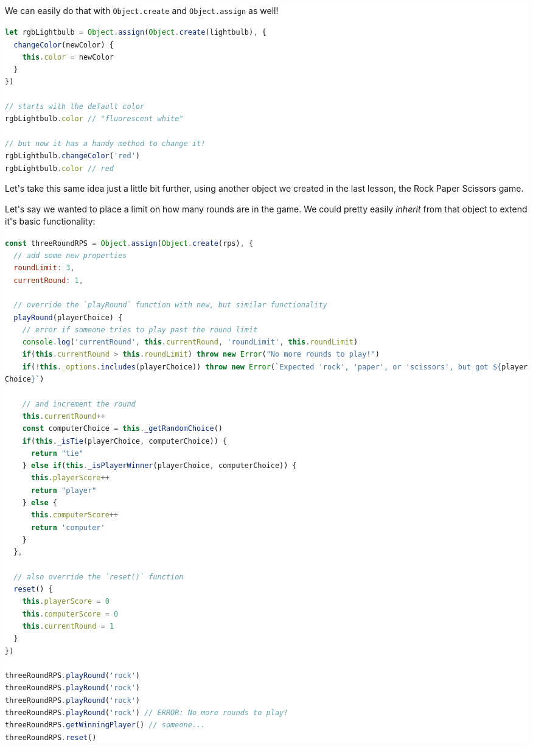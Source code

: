 We can easily do that with `Object.create` and `Object.assign` as well!

```js
let rgbLightbulb = Object.assign(Object.create(lightbulb), {
  changeColor(newColor) {
    this.color = newColor
  }
})

// starts with the default color
rgbLightbulb.color // "fluorescent white" 

// but now it has a handy method to change it!
rgbLightbulb.changeColor('red')
rgbLightbulb.color // red
```

Let's take this same idea just a little bit further, using another object we created in the last lesson, the Rock Paper Scissors game.

Let's say we wanted to place a limit on how many rounds are in the game. We could pretty easily *inherit* from that object to extend it's basic functionality:

```js
const threeRoundRPS = Object.assign(Object.create(rps), {
  // add some new properties
  roundLimit: 3,
  currentRound: 1,

  // override the `playRound` function with new, but similar functionality
  playRound(playerChoice) {
    // error if someone tries to play past the round limit
    console.log('currentRound', this.currentRound, 'roundLimit', this.roundLimit)
    if(this.currentRound > this.roundLimit) throw new Error("No more rounds to play!")
    if(!this._options.includes(playerChoice)) throw new Error(`Expected 'rock', 'paper', or 'scissors', but got ${playerChoice}`)
    
    // and increment the round
    this.currentRound++
    const computerChoice = this._getRandomChoice()
    if(this._isTie(playerChoice, computerChoice)) {
      return "tie"
    } else if(this._isPlayerWinner(playerChoice, computerChoice)) {
      this.playerScore++
      return "player"
    } else {
      this.computerScore++
      return 'computer'
    }
  },

  // also override the `reset()` function
  reset() {
    this.playerScore = 0
    this.computerScore = 0
    this.currentRound = 1
  }
})

threeRoundRPS.playRound('rock')
threeRoundRPS.playRound('rock')
threeRoundRPS.playRound('rock')
threeRoundRPS.playRound('rock') // ERROR: No more rounds to play!
threeRoundRPS.getWinningPlayer() // someone...
threeRoundRPS.reset()

```